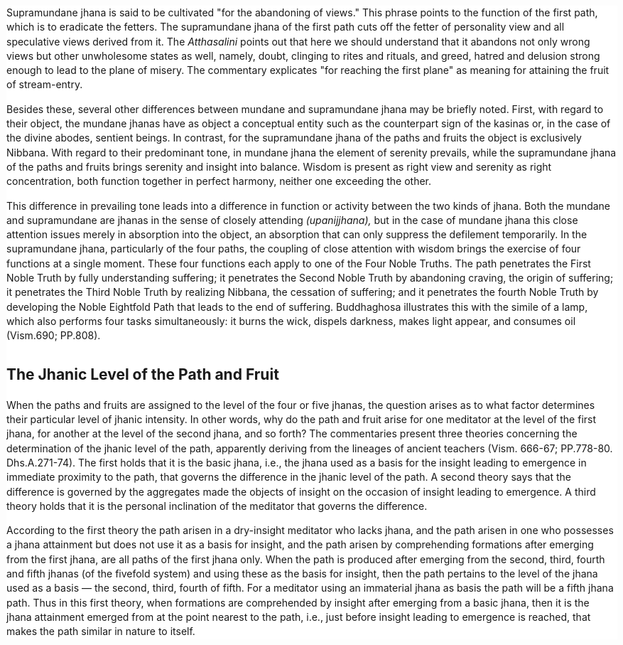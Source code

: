 Supramundane jhana is said to be cultivated "for the abandoning of views." This phrase points to the function of the first path, which is to eradicate the fetters. The supramundane jhana of the first path cuts off the fetter of personality view and all speculative views derived from it. The _Atthasalini_ points out that here we should understand that it abandons not only wrong views but other unwholesome states as well, namely, doubt, clinging to rites and rituals, and greed, hatred and delusion strong enough to lead to the plane of misery. The commentary explicates "for reaching the first plane" as meaning for attaining the fruit of stream-entry.

Besides these, several other differences between mundane and supramundane jhana may be briefly noted. First, with regard to their object, the mundane jhanas have as object a conceptual entity such as the counterpart sign of the kasinas or, in the case of the divine abodes, sentient beings. In contrast, for the supramundane jhana of the paths and fruits the object is exclusively Nibbana. With regard to their predominant tone, in mundane jhana the element of serenity prevails, while the supramundane jhana of the paths and fruits brings serenity and insight into balance. Wisdom is present as right view and serenity as right concentration, both function together in perfect harmony, neither one exceeding the other.

This difference in prevailing tone leads into a difference in function or activity between the two kinds of jhana. Both the mundane and supramundane are jhanas in the sense of closely attending _(upanijjhana),_ but in the case of mundane jhana this close attention issues merely in absorption into the object, an absorption that can only suppress the defilement temporarily. In the supramundane jhana, particularly of the four paths, the coupling of close attention with wisdom brings the exercise of four functions at a single moment. These four functions each apply to one of the Four Noble Truths. The path penetrates the First Noble Truth by fully understanding suffering; it penetrates the Second Noble Truth by abandoning craving, the origin of suffering; it penetrates the Third Noble Truth by realizing Nibbana, the cessation of suffering; and it penetrates the fourth Noble Truth by developing the Noble Eightfold Path that leads to the end of suffering. Buddhaghosa illustrates this with the simile of a lamp, which also performs four tasks simultaneously: it burns the wick, dispels darkness, makes light appear, and consumes oil (Vism.690; PP.808).

## The Jhanic Level of the Path and Fruit  [](https://www.accesstoinsight.org/lib/authors/gunaratana/wheel351.html#ch5 "Go up")

When the paths and fruits are assigned to the level of the four or five jhanas, the question arises as to what factor determines their particular level of jhanic intensity. In other words, why do the path and fruit arise for one meditator at the level of the first jhana, for another at the level of the second jhana, and so forth? The commentaries present three theories concerning the determination of the jhanic level of the path, apparently deriving from the lineages of ancient teachers (Vism. 666-67; PP.778-80. Dhs.A.271-74). The first holds that it is the basic jhana, i.e., the jhana used as a basis for the insight leading to emergence in immediate proximity to the path, that governs the difference in the jhanic level of the path. A second theory says that the difference is governed by the aggregates made the objects of insight on the occasion of insight leading to emergence. A third theory holds that it is the personal inclination of the meditator that governs the difference.

According to the first theory the path arisen in a dry-insight meditator who lacks jhana, and the path arisen in one who possesses a jhana attainment but does not use it as a basis for insight, and the path arisen by comprehending formations after emerging from the first jhana, are all paths of the first jhana only. When the path is produced after emerging from the second, third, fourth and fifth jhanas (of the fivefold system) and using these as the basis for insight, then the path pertains to the level of the jhana used as a basis — the second, third, fourth of fifth. For a meditator using an immaterial jhana as basis the path will be a fifth jhana path. Thus in this first theory, when formations are comprehended by insight after emerging from a basic jhana, then it is the jhana attainment emerged from at the point nearest to the path, i.e., just before insight leading to emergence is reached, that makes the path similar in nature to itself.
